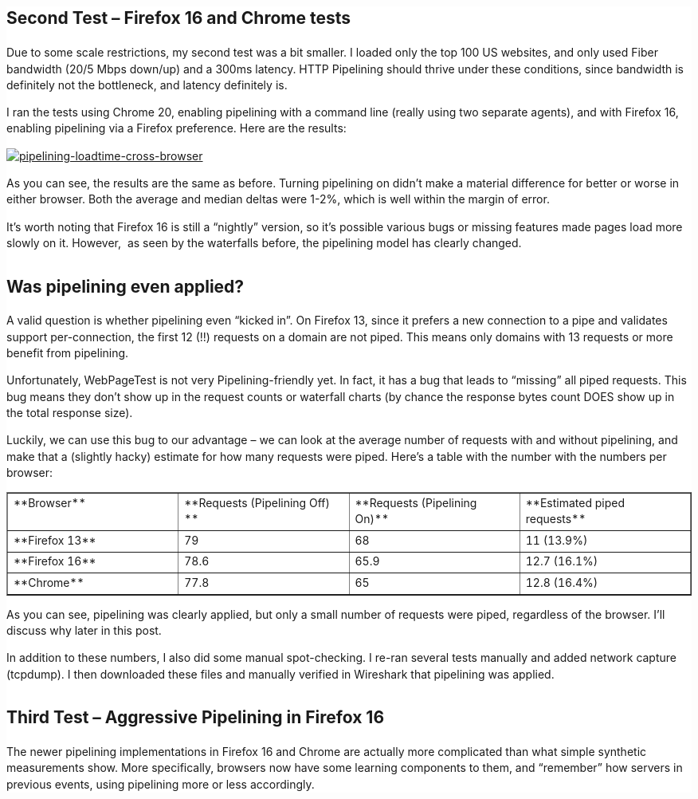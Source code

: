 
## Second Test – Firefox 16 and Chrome tests

Due to some scale restrictions, my second test was a bit smaller. I loaded only the top 100 US websites, and only used Fiber bandwidth (20/5 Mbps down/up) and a 300ms latency. HTTP Pipelining should thrive under these conditions, since bandwidth is definitely not the bottleneck, and latency definitely is.

I ran the tests using Chrome 20, enabling pipelining with a command line (really using two separate agents), and with Firefox 16, enabling pipelining via a Firefox preference. Here are the results:

[![](http://res.cloudinary.com/guypo-blog/image/upload/v1431082705/pipelining-loadtime-cross-browser_r5jtjr.png "pipelining-loadtime-cross-browser")](http://res.cloudinary.com/guypo-blog/image/upload/v1431082705/pipelining-loadtime-cross-browser_r5jtjr.png)

As you can see, the results are the same as before. Turning pipelining on didn’t make a material difference for better or worse in either browser. Both the average and median deltas were 1-2%, which is well within the margin of error.

It’s worth noting that Firefox 16 is still a “nightly” version, so it’s possible various bugs or missing features made pages load more slowly on it. However,  as seen by the waterfalls before, the pipelining model has clearly changed.


## Was pipelining even applied?

A valid question is whether pipelining even “kicked in”. On Firefox 13, since it prefers a new connection to a pipe and validates support per-connection, the first 12 (!!) requests on a domain are not piped. This means only domains with 13 requests or more benefit from pipelining.

Unfortunately, WebPageTest is not very Pipelining-friendly yet. In fact, it has a bug that leads to “missing” all piped requests. This bug means they don’t show up in the request counts or waterfall charts (by chance the response bytes count DOES show up in the total response size).

Luckily, we can use this bug to our advantage – we can look at the average number of requests with and without pipelining, and make that a (slightly hacky) estimate for how many requests were piped. Here’s a table with the number with the numbers per browser:

<table border="1" cellpadding="0" cellspacing="0"><tbody><tr><td width="25%">**Browser**</td><td width="25%">**Requests  
 (Pipelining Off) **</td><td width="25%">**Requests  
 (Pipelining On)**</td><td width="25%">**Estimated piped requests**</td></tr><tr><td>**Firefox 13**</td><td>79</td><td>68</td><td>11 (13.9%)</td></tr><tr><td>**Firefox 16**</td><td>78.6</td><td>65.9</td><td>12.7 (16.1%)</td></tr><tr><td>**Chrome**</td><td>77.8</td><td>65</td><td>12.8 (16.4%)</td></tr></tbody></table>As you can see, pipelining was clearly applied, but only a small number of requests were piped, regardless of the browser. I’ll discuss why later in this post.

In addition to these numbers, I also did some manual spot-checking. I re-ran several tests manually and added network capture (tcpdump). I then downloaded these files and manually verified in Wireshark that pipelining was applied.


## Third Test – Aggressive Pipelining in Firefox 16

The newer pipelining implementations in Firefox 16 and Chrome are actually more complicated than what simple synthetic measurements show. More specifically, browsers now have some learning components to them, and “remember” how servers in previous events, using pipelining more or less accordingly.
